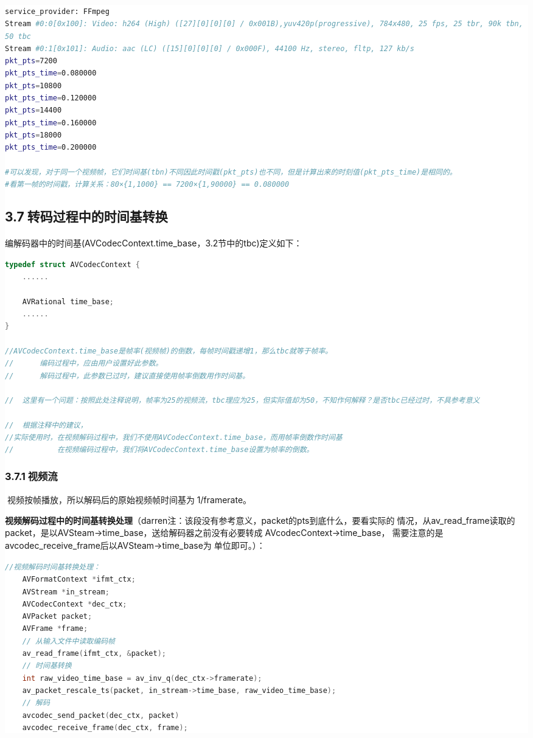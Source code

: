 ```bash
service_provider: FFmpeg
Stream #0:0[0x100]: Video: h264 (High) ([27][0][0][0] / 0x001B),yuv420p(progressive), 784x480, 25 fps, 25 tbr, 90k tbn, 50 tbc
Stream #0:1[0x101]: Audio: aac (LC) ([15][0][0][0] / 0x000F), 44100 Hz, stereo, fltp, 127 kb/s
pkt_pts=7200
pkt_pts_time=0.080000
pkt_pts=10800
pkt_pts_time=0.120000
pkt_pts=14400
pkt_pts_time=0.160000
pkt_pts=18000
pkt_pts_time=0.200000

#可以发现，对于同⼀个视频帧，它们时间基(tbn)不同因此时间戳(pkt_pts)也不同，但是计算出来的时刻值(pkt_pts_time)是相同的。
#看第⼀帧的时间戳，计算关系：80×{1,1000} == 7200×{1,90000} == 0.080000
```

## 3.7 转码过程中的时间基转换

编解码器中的时间基(AVCodecContext.time_base，3.2节中的tbc)定义如下：

```c
typedef struct AVCodecContext {
	......

	AVRational time_base;
	......
}

//AVCodecContext.time_base是帧率(视频帧)的倒数，每帧时间戳递增1，那么tbc就等于帧率。
//		编码过程中，应由⽤户设置好此参数。
//		解码过程中，此参数已过时，建议直接使⽤帧率倒数⽤作时间基。

//	这⾥有⼀个问题：按照此处注释说明，帧率为25的视频流，tbc理应为25，但实际值却为50，不知作何解释？是否tbc已经过时，不具参考意义

//	根据注释中的建议，
//实际使⽤时，在视频解码过程中，我们不使⽤AVCodecContext.time_base，⽽⽤帧率倒数作时间基
//			在视频编码过程中，我们将AVCodecContext.time_base设置为帧率的倒数。
```

### 3.7.1 视频流

​		视频按帧播放，所以解码后的原始视频帧时间基为 1/framerate。 

​		**视频解码过程中的时间基转换处理**（darren注：该段没有参考意义，packet的pts到底什么，要看实际的 情况，从av_read_frame读取的packet，是以AVSteam->time_base，送给解码器之前没有必要转成 AVcodecContext->time_base， 需要注意的是avcodec_receive_frame后以AVSteam->time_base为 单位即可。）：

```c
//视频解码时间基转换处理：
	AVFormatContext *ifmt_ctx;
	AVStream *in_stream;
	AVCodecContext *dec_ctx;
	AVPacket packet;
	AVFrame *frame;
	// 从输⼊⽂件中读取编码帧
	av_read_frame(ifmt_ctx, &packet);
	// 时间基转换
	int raw_video_time_base = av_inv_q(dec_ctx->framerate);
	av_packet_rescale_ts(packet, in_stream->time_base, raw_video_time_base);
 	// 解码
	avcodec_send_packet(dec_ctx, packet)
	avcodec_receive_frame(dec_ctx, frame);
```
